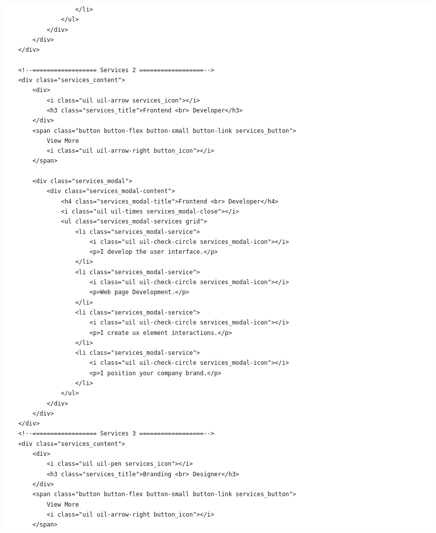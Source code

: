                         </li>
                    </ul>
                </div>
            </div>
        </div>

        <!--================== Services 2 ==================-->
        <div class="services_content">
            <div>
                <i class="uil uil-arrow services_icon"></i>
                <h3 class="services_title">Frontend <br> Developer</h3>
            </div>
            <span class="button button-flex button-small button-link services_button">
                View More
                <i class="uil uil-arrow-right button_icon"></i>
            </span>

            <div class="services_modal">
                <div class="services_modal-content">
                    <h4 class="services_modal-title">Frontend <br> Developer</h4>
                    <i class="uil uil-times services_modal-close"></i>
                    <ul class="services_modal-services grid">
                        <li class="services_modal-service">
                            <i class="uil uil-check-circle services_modal-icon"></i>
                            <p>I develop the user interface.</p>
                        </li>
                        <li class="services_modal-service">
                            <i class="uil uil-check-circle services_modal-icon"></i>
                            <p>Web page Development.</p>
                        </li>
                        <li class="services_modal-service">
                            <i class="uil uil-check-circle services_modal-icon"></i>
                            <p>I create ux element interactions.</p>
                        </li>
                        <li class="services_modal-service">
                            <i class="uil uil-check-circle services_modal-icon"></i>
                            <p>I position your company brand.</p>
                        </li>
                    </ul>
                </div>
            </div>
        </div>
        <!--================== Services 3 ==================-->
        <div class="services_content">
            <div>
                <i class="uil uil-pen services_icon"></i>
                <h3 class="services_title">Branding <br> Designer</h3>
            </div>
            <span class="button button-flex button-small button-link services_button">
                View More
                <i class="uil uil-arrow-right button_icon"></i>
            </span>
